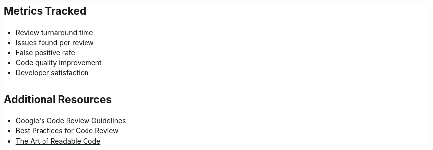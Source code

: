 ## Metrics Tracked

- Review turnaround time
- Issues found per review
- False positive rate
- Code quality improvement
- Developer satisfaction

## Additional Resources

- [Google's Code Review Guidelines](https://google.github.io/eng-practices/review/)
- [Best Practices for Code Review](https://smartbear.com/learn/code-review/best-practices-for-peer-code-review/)
- [The Art of Readable Code](https://www.oreilly.com/library/view/the-art-of/9781449318482/)